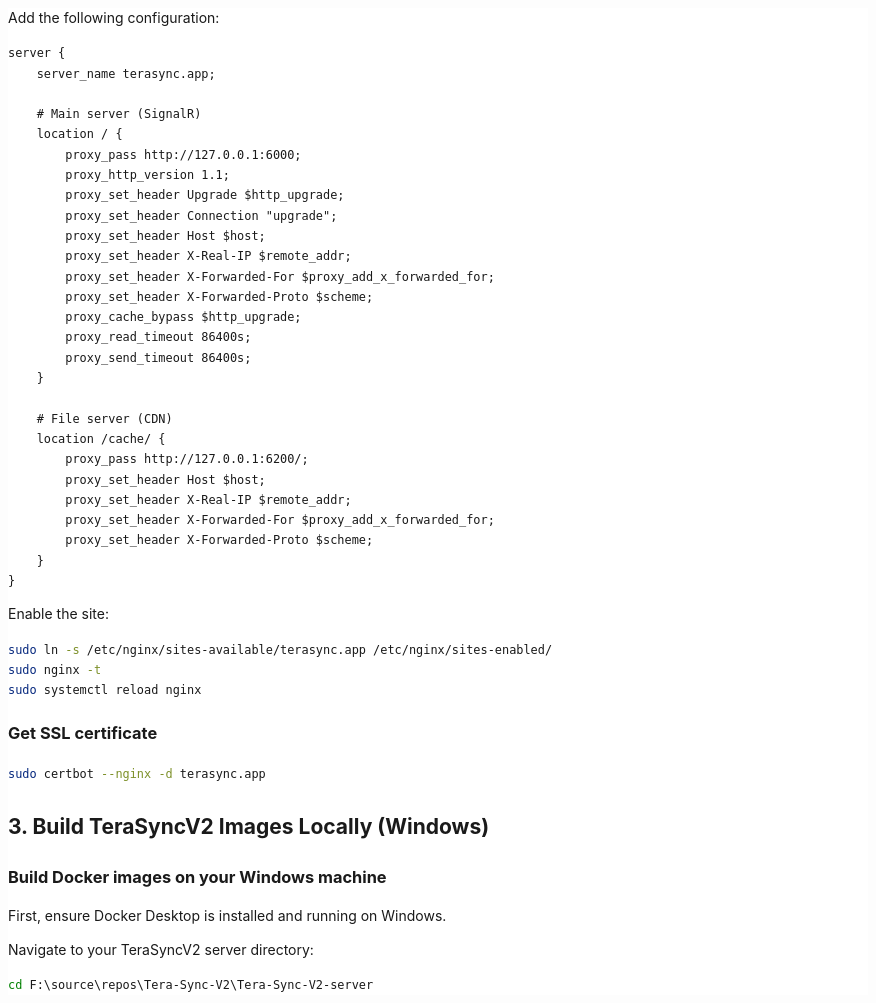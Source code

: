 Add the following configuration:
```nginx
server {
    server_name terasync.app;
    
    # Main server (SignalR)
    location / {
        proxy_pass http://127.0.0.1:6000;
        proxy_http_version 1.1;
        proxy_set_header Upgrade $http_upgrade;
        proxy_set_header Connection "upgrade";
        proxy_set_header Host $host;
        proxy_set_header X-Real-IP $remote_addr;
        proxy_set_header X-Forwarded-For $proxy_add_x_forwarded_for;
        proxy_set_header X-Forwarded-Proto $scheme;
        proxy_cache_bypass $http_upgrade;
        proxy_read_timeout 86400s;
        proxy_send_timeout 86400s;
    }
    
    # File server (CDN)
    location /cache/ {
        proxy_pass http://127.0.0.1:6200/;
        proxy_set_header Host $host;
        proxy_set_header X-Real-IP $remote_addr;
        proxy_set_header X-Forwarded-For $proxy_add_x_forwarded_for;
        proxy_set_header X-Forwarded-Proto $scheme;
    }
}
```

Enable the site:
```bash
sudo ln -s /etc/nginx/sites-available/terasync.app /etc/nginx/sites-enabled/
sudo nginx -t
sudo systemctl reload nginx
```

### Get SSL certificate
```bash
sudo certbot --nginx -d terasync.app
```

## 3. Build TeraSyncV2 Images Locally (Windows)

### Build Docker images on your Windows machine
First, ensure Docker Desktop is installed and running on Windows.

Navigate to your TeraSyncV2 server directory:
```cmd
cd F:\source\repos\Tera-Sync-V2\Tera-Sync-V2-server
```
